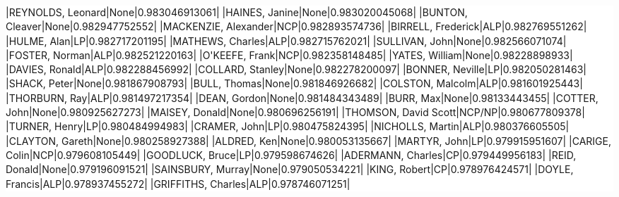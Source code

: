 |REYNOLDS, Leonard|None|0.983046913061|
|HAINES, Janine|None|0.983020045068|
|BUNTON, Cleaver|None|0.982947752552|
|MACKENZIE, Alexander|NCP|0.982893574736|
|BIRRELL, Frederick|ALP|0.982769551262|
|HULME, Alan|LP|0.982717201195|
|MATHEWS, Charles|ALP|0.982715762021|
|SULLIVAN, John|None|0.982566071074|
|FOSTER, Norman|ALP|0.982521220163|
|O'KEEFE, Frank|NCP|0.982358148485|
|YATES, William|None|0.98228898933|
|DAVIES, Ronald|ALP|0.982288456992|
|COLLARD, Stanley|None|0.982278200097|
|BONNER, Neville|LP|0.982050281463|
|SHACK, Peter|None|0.981867908793|
|BULL, Thomas|None|0.981846926682|
|COLSTON, Malcolm|ALP|0.981601925443|
|THORBURN, Ray|ALP|0.981497217354|
|DEAN, Gordon|None|0.981484343489|
|BURR, Max|None|0.98133443455|
|COTTER, John|None|0.980925627273|
|MAISEY, Donald|None|0.980696256191|
|THOMSON, David Scott|NCP/NP|0.980677809378|
|TURNER, Henry|LP|0.980484994983|
|CRAMER, John|LP|0.980475824395|
|NICHOLLS, Martin|ALP|0.980376605505|
|CLAYTON, Gareth|None|0.980258927388|
|ALDRED, Ken|None|0.980053135667|
|MARTYR, John|LP|0.979915951607|
|CARIGE, Colin|NCP|0.979608105449|
|GOODLUCK, Bruce|LP|0.979598674626|
|ADERMANN, Charles|CP|0.979449956183|
|REID, Donald|None|0.979196091521|
|SAINSBURY, Murray|None|0.979050534221|
|KING, Robert|CP|0.978976424571|
|DOYLE, Francis|ALP|0.978937455272|
|GRIFFITHS, Charles|ALP|0.978746071251|